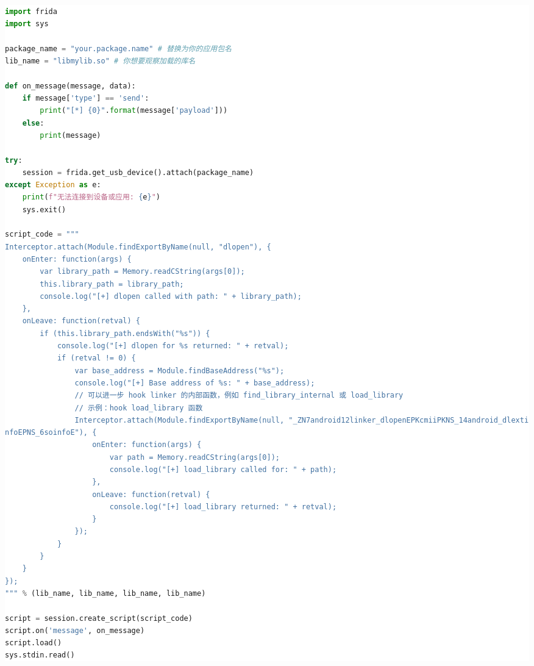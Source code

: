 ```python
import frida
import sys

package_name = "your.package.name" # 替换为你的应用包名
lib_name = "libmylib.so" # 你想要观察加载的库名

def on_message(message, data):
    if message['type'] == 'send':
        print("[*] {0}".format(message['payload']))
    else:
        print(message)

try:
    session = frida.get_usb_device().attach(package_name)
except Exception as e:
    print(f"无法连接到设备或应用: {e}")
    sys.exit()

script_code = """
Interceptor.attach(Module.findExportByName(null, "dlopen"), {
    onEnter: function(args) {
        var library_path = Memory.readCString(args[0]);
        this.library_path = library_path;
        console.log("[+] dlopen called with path: " + library_path);
    },
    onLeave: function(retval) {
        if (this.library_path.endsWith("%s")) {
            console.log("[+] dlopen for %s returned: " + retval);
            if (retval != 0) {
                var base_address = Module.findBaseAddress("%s");
                console.log("[+] Base address of %s: " + base_address);
                // 可以进一步 hook linker 的内部函数，例如 find_library_internal 或 load_library
                // 示例：hook load_library 函数
                Interceptor.attach(Module.findExportByName(null, "_ZN7android12linker_dlopenEPKcmiiPKNS_14android_dlextinfoEPNS_6soinfoE"), {
                    onEnter: function(args) {
                        var path = Memory.readCString(args[0]);
                        console.log("[+] load_library called for: " + path);
                    },
                    onLeave: function(retval) {
                        console.log("[+] load_library returned: " + retval);
                    }
                });
            }
        }
    }
});
""" % (lib_name, lib_name, lib_name, lib_name)

script = session.create_script(script_code)
script.on('message', on_message)
script.load()
sys.stdin.read()
```
